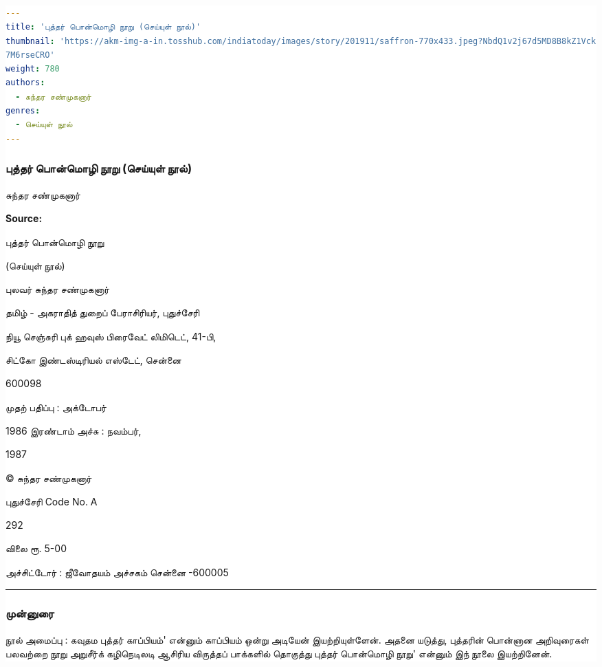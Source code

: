 ```yaml
---
title: 'புத்தர் பொன்மொழி நூறு (செய்யுள் நூல்)'
thumbnail: 'https://akm-img-a-in.tosshub.com/indiatoday/images/story/201911/saffron-770x433.jpeg?NbdQ1v2j67d5MD8B8kZ1Vck7M6rseCRO'
weight: 780
authors:
  - சுந்தர சண்முகனார்
genres:
  - செய்யுள் நூல்
---
```


### புத்தர் பொன்மொழி நூறு (செய்யுள் நூல்)  

சுந்தர சண்முகனார்  

  

**Source:**  

புத்தர் பொன்மொழி நூறு  

(செய்யுள் நூல்)  

புலவர் சுந்தர சண்முகனார்  

தமிழ் - அகராதித் துறைப் பேராசிரியர், புதுச்சேரி  

நியூ செஞ்சுரி புக் ஹவுஸ் பிரைவேட் லிமிடெட், 41-பி,  

சிட்கோ இண்டஸ்டிரியல் எஸ்டேட், சென்னை

 600098  

முதற் பதிப்பு : அக்டோபர்

 1986 இரண்டாம் அச்சு : நவம்பர்,

 1987  

© சுந்தர சண்முகனார்  

புதுச்சேரி Code No. A

 292  

விலை ரூ. 5-00  

அச்சிட்டோர் : ஜீவோதயம் அச்சகம் சென்னை -600005  

---------------  

  

### முன்னுரை  

  

நூல் அமைப்பு : கவுதம புத்தர் காப்பியம்' என்னும் காப்பியம் ஒன்று அடியேன் இயற்றியுள்ளேன். அதனை யடுத்து, புத்தரின் பொன்னான அறிவுரைகள் பலவற்றை நூறு அறுசீர்க் கழிநெடிலடி ஆசிரிய விருத்தப் பாக்களில் தொகுத்து புத்தர் பொன்மொழி நூறு' என்னும் இந் நூலை இயற்றினேன்.  
